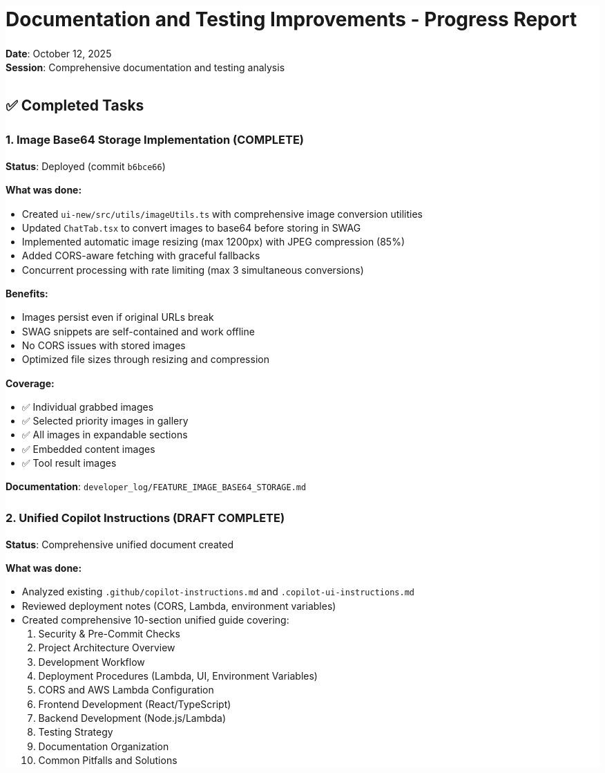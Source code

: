 # Documentation and Testing Improvements - Progress Report

**Date**: October 12, 2025  
**Session**: Comprehensive documentation and testing analysis  

## ✅ Completed Tasks

### 1. Image Base64 Storage Implementation (COMPLETE)

**Status**: Deployed (commit `b6bce66`)

**What was done:**
- Created `ui-new/src/utils/imageUtils.ts` with comprehensive image conversion utilities
- Updated `ChatTab.tsx` to convert images to base64 before storing in SWAG
- Implemented automatic image resizing (max 1200px) with JPEG compression (85%)
- Added CORS-aware fetching with graceful fallbacks
- Concurrent processing with rate limiting (max 3 simultaneous conversions)

**Benefits:**
- Images persist even if original URLs break
- SWAG snippets are self-contained and work offline
- No CORS issues with stored images
- Optimized file sizes through resizing and compression

**Coverage:**
- ✅ Individual grabbed images
- ✅ Selected priority images in gallery
- ✅ All images in expandable sections
- ✅ Embedded content images
- ✅ Tool result images

**Documentation**: `developer_log/FEATURE_IMAGE_BASE64_STORAGE.md`

### 2. Unified Copilot Instructions (DRAFT COMPLETE)

**Status**: Comprehensive unified document created

**What was done:**
- Analyzed existing `.github/copilot-instructions.md` and `.copilot-ui-instructions.md`
- Reviewed deployment notes (CORS, Lambda, environment variables)
- Created comprehensive 10-section unified guide covering:
  1. Security & Pre-Commit Checks
  2. Project Architecture Overview
  3. Development Workflow
  4. Deployment Procedures (Lambda, UI, Environment Variables)
  5. CORS and AWS Lambda Configuration
  6. Frontend Development (React/TypeScript)
  7. Backend Development (Node.js/Lambda)
  8. Testing Strategy
  9. Documentation Organization
  10. Common Pitfalls and Solutions
